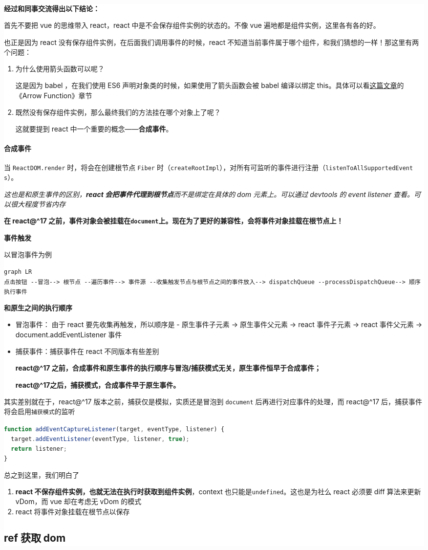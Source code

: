 **经过和同事交流得出以下结论：**

首先不要把 vue 的思维带入 react，react 中是不会保存组件实例的状态的。不像 vue 遍地都是组件实例，这里各有各的好。

也正是因为 react 没有保存组件实例，在后面我们调用事件的时候，react 不知道当前事件属于哪个组件，和我们猜想的一样！那这里有两个问题：

1. 为什么使用箭头函数可以呢？

   这是因为 babel ，在我们使用 ES6 声明对象类的时候，如果使用了箭头函数会被 babel 编译以绑定 this。具体可以看[这篇文章](https://babeljs.io/blog/2015/07/07/react-on-es6-plus)的 《Arrow Function》章节

2. 既然没有保存组件实例，那么最终我们的方法挂在哪个对象上了呢？

   这就要提到 react 中一个重要的概念——**合成事件**。

#### 合成事件

当 `ReactDOM.render` 时，将会在创建根节点 `Fiber` 时（`createRootImpl`），对所有可监听的事件进行注册（`listenToAllSupportedEvents`）。

*这也是和原生事件的区别，**react 会把事件代理到根节点**而不是绑定在具体的 dom 元素上。可以通过 devtools 的 event listener 查看。可以很大程度节省内存*

**在 react@^17 之前，事件对象会被挂载在`document`上。现在为了更好的兼容性，会将事件对象挂载在根节点上！**

**事件触发**

以冒泡事件为例

```mermaid
graph LR
点击按钮 --冒泡--> 根节点 --遍历事件--> 事件源 --收集触发节点与根节点之间的事件放入--> dispatchQueue --processDispatchQueue--> 顺序执行事件 
```

**和原生之间的执行顺序**

- 冒泡事件： 由于 react 要先收集再触发，所以顺序是 - 原生事件子元素 -> 原生事件父元素 -> react 事件子元素 -> react 事件父元素 -> document.addEventListener 事件

- 捕获事件：捕获事件在 react 不同版本有些差别

  **react@^17 之前，合成事件和原生事件的执行顺序与冒泡/捕获模式无关，原生事件恒早于合成事件；**

  **react@^17之后，捕获模式，合成事件早于原生事件。**  

其实差别就在于，react@^17 版本之前，捕获仅是模拟，实质还是冒泡到 `document` 后再进行对应事件的处理，而 react@^17 后，捕获事件将会启用`捕获模式`的监听

```js
function addEventCaptureListener(target, eventType, listener) {
  target.addEventListener(eventType, listener, true);
  return listener;
}
```

总之到这里，我们明白了

1. **react 不保存组件实例，也就无法在执行时获取到组件实例**，context 也只能是`undefined`。这也是为社么 react 必须要 diff 算法来更新 vDom，而 vue 却在考虑无 vDom 的模式
2. react 将事件对象挂载在根节点以保存

## ref 获取 dom 
